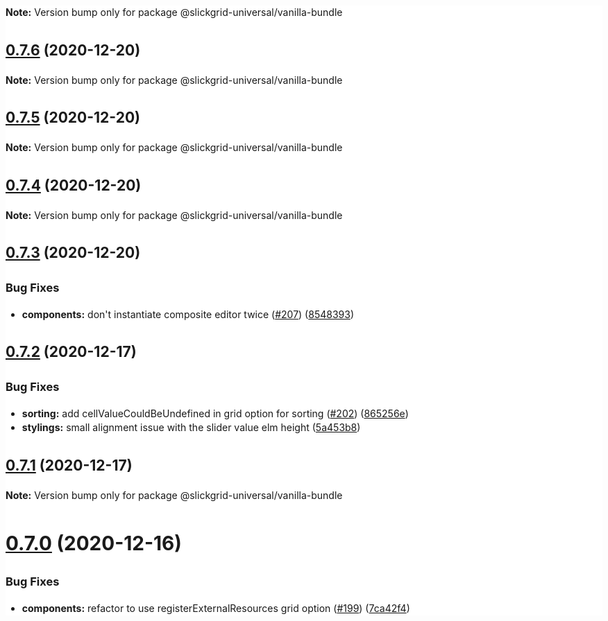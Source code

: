 **Note:** Version bump only for package @slickgrid-universal/vanilla-bundle

## [0.7.6](https://github.com/slickclub/slickgrid-universal/compare/v0.7.5...v0.7.6) (2020-12-20)

**Note:** Version bump only for package @slickgrid-universal/vanilla-bundle

## [0.7.5](https://github.com/slickclub/slickgrid-universal/compare/v0.7.4...v0.7.5) (2020-12-20)

**Note:** Version bump only for package @slickgrid-universal/vanilla-bundle

## [0.7.4](https://github.com/slickclub/slickgrid-universal/compare/v0.7.3...v0.7.4) (2020-12-20)

**Note:** Version bump only for package @slickgrid-universal/vanilla-bundle

## [0.7.3](https://github.com/slickclub/slickgrid-universal/compare/v0.7.2...v0.7.3) (2020-12-20)

### Bug Fixes

* **components:** don't instantiate composite editor twice ([#207](https://github.com/slickclub/slickgrid-universal/issues/207)) ([8548393](https://github.com/slickclub/slickgrid-universal/commit/854839358bf276432169447bebefe736de02f57d))

## [0.7.2](https://github.com/slickclub/slickgrid-universal/compare/v0.7.1...v0.7.2) (2020-12-17)

### Bug Fixes

* **sorting:** add cellValueCouldBeUndefined in grid option for sorting ([#202](https://github.com/slickclub/slickgrid-universal/issues/202)) ([865256e](https://github.com/slickclub/slickgrid-universal/commit/865256efe927a5715840963cb2945f16a402789b))
* **stylings:** small alignment issue with the slider value elm height ([5a453b8](https://github.com/slickclub/slickgrid-universal/commit/5a453b8739c07e07f835e111d7d3ca5d627a0c2f))

## [0.7.1](https://github.com/slickclub/slickgrid-universal/compare/v0.7.0...v0.7.1) (2020-12-17)

**Note:** Version bump only for package @slickgrid-universal/vanilla-bundle

# [0.7.0](https://github.com/slickclub/slickgrid-universal/compare/v0.6.0...v0.7.0) (2020-12-16)

### Bug Fixes

* **components:** refactor to use registerExternalResources grid option ([#199](https://github.com/slickclub/slickgrid-universal/issues/199)) ([7ca42f4](https://github.com/slickclub/slickgrid-universal/commit/7ca42f4242bfddd4dd746d7f3f37dbe1e3f7368b))
